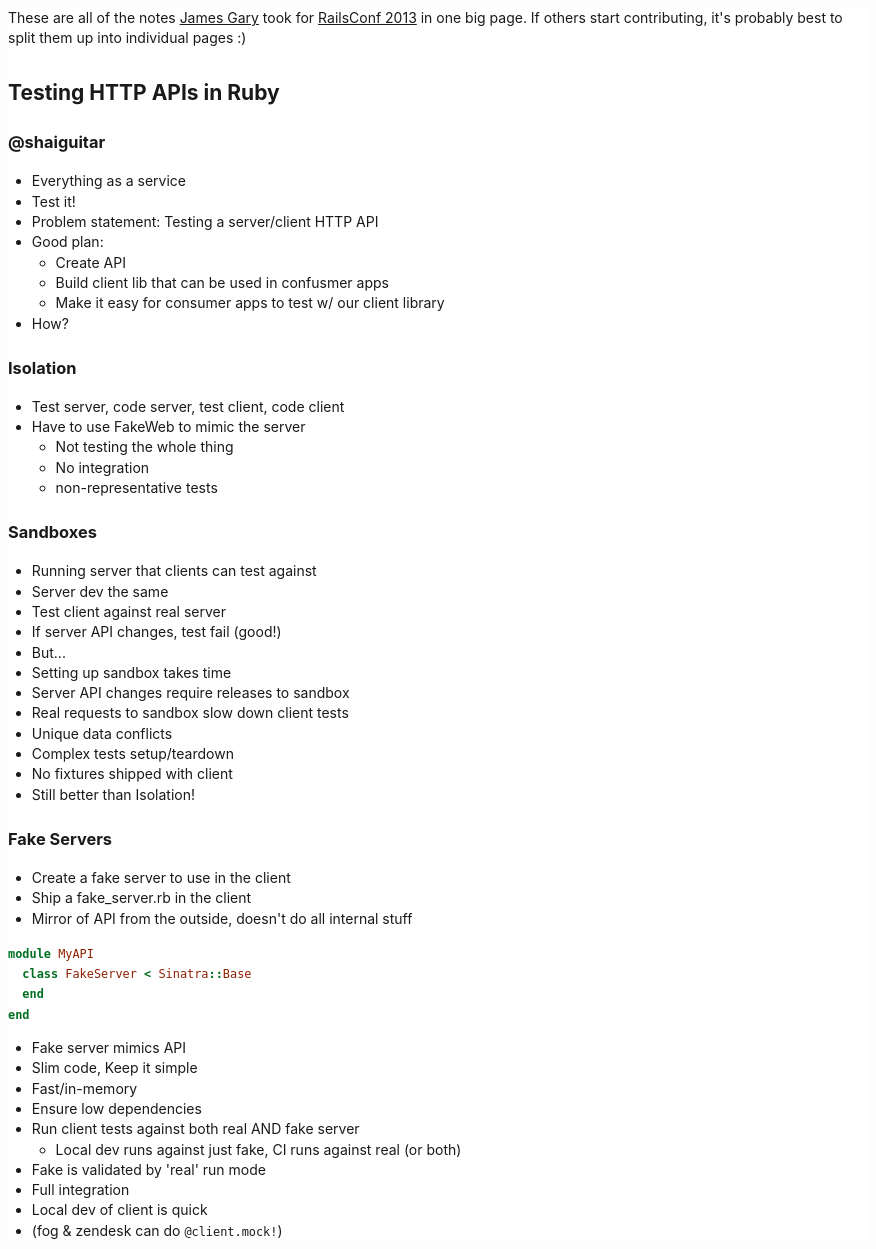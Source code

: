 These are all of the notes [James Gary](http://github.com/jamesgary) took for [RailsConf 2013](http://railsconf.com/2013/schedule) in one big page. If others start contributing, it's probably best to split them up into individual pages :)

## Testing HTTP APIs in Ruby
### @shaiguitar

- Everything as a service
- Test it!
- Problem statement: Testing a server/client HTTP API
- Good plan:
  - Create API
  - Build client lib that can be used in confusmer apps
  - Make it easy for consumer apps to test w/ our client library
- How?

### Isolation
- Test server, code server, test client, code client
- Have to use FakeWeb to mimic the server
  - Not testing the whole thing
  - No integration
  - non-representative tests

### Sandboxes
- Running server that clients can test against
- Server dev the same
- Test client against real server
- If server API changes, test fail (good!)
- But...
- Setting up sandbox takes time
- Server API changes require releases to sandbox
- Real requests to sandbox slow down client tests
- Unique data conflicts
- Complex tests setup/teardown
- No fixtures shipped with client
- Still better than Isolation!

### Fake Servers
- Create a fake server to use in the client
- Ship a fake_server.rb in the client
- Mirror of API from the outside, doesn't do all internal stuff

```ruby
module MyAPI
  class FakeServer < Sinatra::Base
  end
end
```

- Fake server mimics API
- Slim code, Keep it simple
- Fast/in-memory
- Ensure low dependencies
- Run client tests against both real AND fake server
  - Local dev runs against just fake, CI runs against real (or both)
- Fake is validated by 'real' run mode
- Full integration
- Local dev of client is quick
- (fog & zendesk can do `@client.mock!`)
